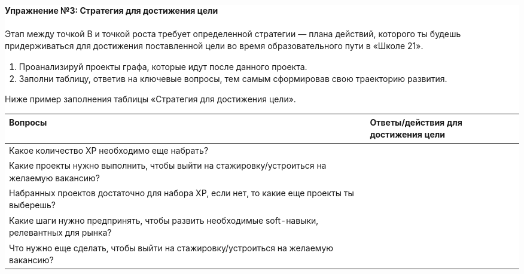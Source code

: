 #### Упражнение №3: Стратегия для достижения цели

Этап между точкой В и точкой роста требует определенной стратегии — плана действий, которого ты будешь придерживаться для достижения поставленной цели во время образовательного пути в «Школе 21». 

1. Проанализируй проекты графа, которые идут после данного проекта.
1. Заполни таблицу, ответив на ключевые вопросы, тем самым сформировав свою траекторию развития.

Ниже пример заполнения таблицы «Стратегия для достижения цели».

|**Вопросы**|**Ответы/действия для достижения цели**|
| :- | :- |
|Какое количество ХР необходимо еще набрать? ||
|Какие проекты нужно выполнить, чтобы выйти на стажировку/устроиться на желаемую вакансию? ||
|Набранных проектов достаточно для набора ХР, если нет, то какие еще проекты ты выберешь? ||
|Какие шаги нужно предпринять, чтобы развить необходимые soft-навыки, релевантных для рынка? ||
|Что нужно еще сделать, чтобы выйти на стажировку/устроиться на желаемую вакансию?||

